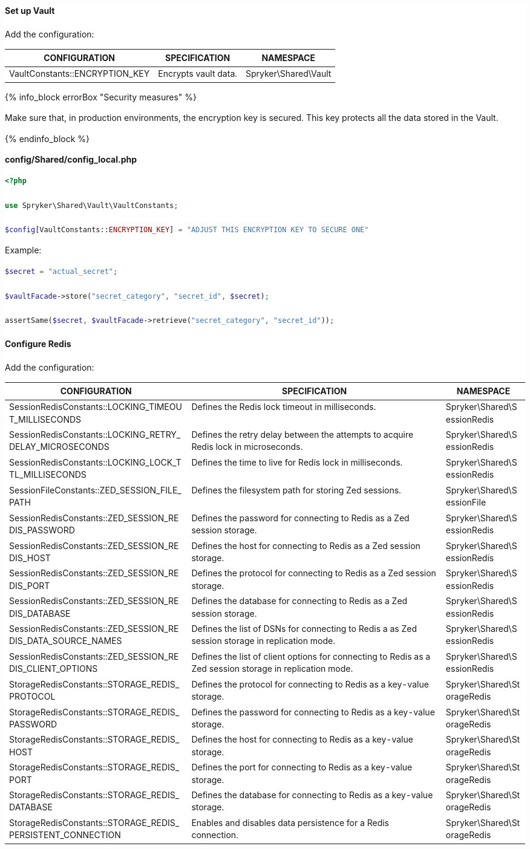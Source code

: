 #### Set up Vault

Add the configuration:

| CONFIGURATION                  | SPECIFICATION        | NAMESPACE            |
|--------------------------------|----------------------|----------------------|
| VaultConstants::ENCRYPTION_KEY | Encrypts vault data. | Spryker\Shared\Vault |

{% info_block errorBox "Security measures" %}

Make sure that, in production environments, the encryption key is secured. This key protects all the data stored in the Vault.

{% endinfo_block %}


**config/Shared/config_local.php**

```php
<?php

use Spryker\Shared\Vault\VaultConstants;

$config[VaultConstants::ENCRYPTION_KEY] = "ADJUST THIS ENCRYPTION KEY TO SECURE ONE"
```

Example:

```php
$secret = "actual_secret";

$vaultFacade->store("secret_category", "secret_id", $secret);

assertSame($secret, $vaultFacade->retrieve("secret_category", "secret_id"));
```

#### Configure Redis

Add the configuration:

| CONFIGURATION | SPECIFICATION | NAMESPACE |
| --- | --- | --- |
| SessionRedisConstants::LOCKING_TIMEOUT_MILLISECONDS	 | Defines the Redis lock timeout in milliseconds. | Spryker\Shared\SessionRedis |
| SessionRedisConstants::LOCKING_RETRY_DELAY_MICROSECONDS	 | Defines the retry delay between the attempts to acquire Redis lock in microseconds. | Spryker\Shared\SessionRedis |
| SessionRedisConstants::LOCKING_LOCK_TTL_MILLISECONDS	 | Defines the time to live for Redis lock in milliseconds. | Spryker\Shared\SessionRedis |
| SessionFileConstants::ZED_SESSION_FILE_PATH	 | Defines the filesystem path for storing Zed sessions. | Spryker\Shared\SessionFile |
| SessionRedisConstants::ZED_SESSION_REDIS_PASSWORD	 | Defines the password for connecting to Redis as a Zed session storage. | Spryker\Shared\SessionRedis |
| SessionRedisConstants::ZED_SESSION_REDIS_HOST	 | Defines the host for connecting to Redis as a Zed session storage. | Spryker\Shared\SessionRedis |
| SessionRedisConstants::ZED_SESSION_REDIS_PORT	 | Defines the protocol for connecting to Redis as a Zed session storage. | Spryker\Shared\SessionRedis |
| SessionRedisConstants::ZED_SESSION_REDIS_DATABASE	 | Defines the database for connecting to Redis as a Zed session storage. | Spryker\Shared\SessionRedis |
| SessionRedisConstants::ZED_SESSION_REDIS_DATA_SOURCE_NAMES	 | Defines the list of DSNs for connecting to Redis a as Zed session storage in replication mode. | Spryker\Shared\SessionRedis |
| SessionRedisConstants::ZED_SESSION_REDIS_CLIENT_OPTIONS	 | Defines the list of client options for connecting to Redis as a Zed session storage in replication mode. | Spryker\Shared\SessionRedis |
| StorageRedisConstants::STORAGE_REDIS_PROTOCOL	 | Defines the protocol for connecting to Redis as a key-value storage. | Spryker\Shared\StorageRedis |
| StorageRedisConstants::STORAGE_REDIS_PASSWORD	 | Defines the password for connecting to Redis as a key-value storage. | Spryker\Shared\StorageRedis |
| StorageRedisConstants::STORAGE_REDIS_HOST	 | Defines the host for connecting to Redis as a key-value storage. | Spryker\Shared\StorageRedis |
| StorageRedisConstants::STORAGE_REDIS_PORT	 | Defines the port for connecting to Redis as a key-value storage. | Spryker\Shared\StorageRedis |
| StorageRedisConstants::STORAGE_REDIS_DATABASE	 | Defines the database for connecting to Redis as a key-value storage. | Spryker\Shared\StorageRedis |
| StorageRedisConstants::STORAGE_REDIS_PERSISTENT_CONNECTION	 | Enables and disables data persistence for a Redis connection. | Spryker\Shared\StorageRedis |
